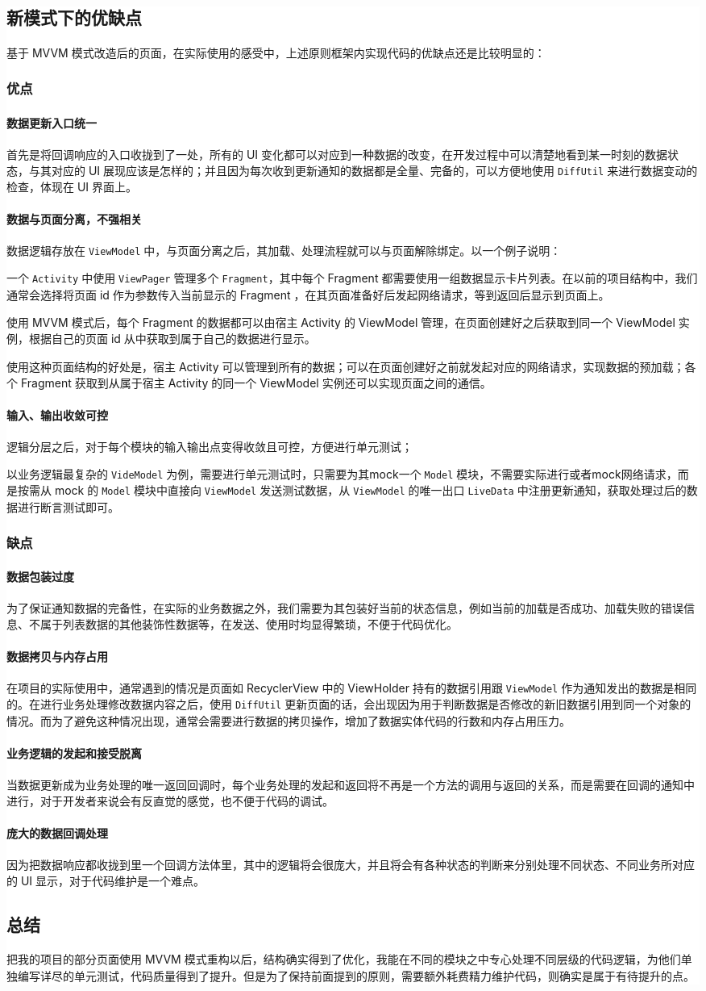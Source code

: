 ## 新模式下的优缺点

基于 MVVM 模式改造后的页面，在实际使用的感受中，上述原则框架内实现代码的优缺点还是比较明显的：

### 优点

#### 数据更新入口统一

首先是将回调响应的入口收拢到了一处，所有的 UI 变化都可以对应到一种数据的改变，在开发过程中可以清楚地看到某一时刻的数据状态，与其对应的 UI 展现应该是怎样的；并且因为每次收到更新通知的数据都是全量、完备的，可以方便地使用 `DiffUtil` 来进行数据变动的检查，体现在 UI 界面上。

#### 数据与页面分离，不强相关

数据逻辑存放在 `ViewModel` 中，与页面分离之后，其加载、处理流程就可以与页面解除绑定。以一个例子说明：

一个 `Activity` 中使用 `ViewPager` 管理多个 `Fragment`，其中每个 Fragment 都需要使用一组数据显示卡片列表。在以前的项目结构中，我们通常会选择将页面 id 作为参数传入当前显示的 Fragment ，在其页面准备好后发起网络请求，等到返回后显示到页面上。

使用 MVVM 模式后，每个 Fragment 的数据都可以由宿主 Activity 的 ViewModel 管理，在页面创建好之后获取到同一个 ViewModel 实例，根据自己的页面 id 从中获取到属于自己的数据进行显示。

使用这种页面结构的好处是，宿主 Activity 可以管理到所有的数据；可以在页面创建好之前就发起对应的网络请求，实现数据的预加载；各个 Fragment 获取到从属于宿主 Activity 的同一个 ViewModel 实例还可以实现页面之间的通信。

#### 输入、输出收敛可控

逻辑分层之后，对于每个模块的输入输出点变得收敛且可控，方便进行单元测试；

以业务逻辑最复杂的 `VideModel` 为例，需要进行单元测试时，只需要为其mock一个 `Model` 模块，不需要实际进行或者mock网络请求，而是按需从 mock 的 `Model` 模块中直接向 `ViewModel` 发送测试数据，从  `ViewModel` 的唯一出口 `LiveData` 中注册更新通知，获取处理过后的数据进行断言测试即可。

### 缺点

#### 数据包装过度

为了保证通知数据的完备性，在实际的业务数据之外，我们需要为其包装好当前的状态信息，例如当前的加载是否成功、加载失败的错误信息、不属于列表数据的其他装饰性数据等，在发送、使用时均显得繁琐，不便于代码优化。

#### 数据拷贝与内存占用

在项目的实际使用中，通常遇到的情况是页面如 RecyclerView 中的 ViewHolder 持有的数据引用跟 `ViewModel` 作为通知发出的数据是相同的。在进行业务处理修改数据内容之后，使用 `DiffUtil` 更新页面的话，会出现因为用于判断数据是否修改的新旧数据引用到同一个对象的情况。而为了避免这种情况出现，通常会需要进行数据的拷贝操作，增加了数据实体代码的行数和内存占用压力。

#### 业务逻辑的发起和接受脱离

当数据更新成为业务处理的唯一返回回调时，每个业务处理的发起和返回将不再是一个方法的调用与返回的关系，而是需要在回调的通知中进行，对于开发者来说会有反直觉的感觉，也不便于代码的调试。

#### 庞大的数据回调处理

因为把数据响应都收拢到里一个回调方法体里，其中的逻辑将会很庞大，并且将会有各种状态的判断来分别处理不同状态、不同业务所对应的 UI 显示，对于代码维护是一个难点。

## 总结

把我的项目的部分页面使用 MVVM 模式重构以后，结构确实得到了优化，我能在不同的模块之中专心处理不同层级的代码逻辑，为他们单独编写详尽的单元测试，代码质量得到了提升。但是为了保持前面提到的原则，需要额外耗费精力维护代码，则确实是属于有待提升的点。
